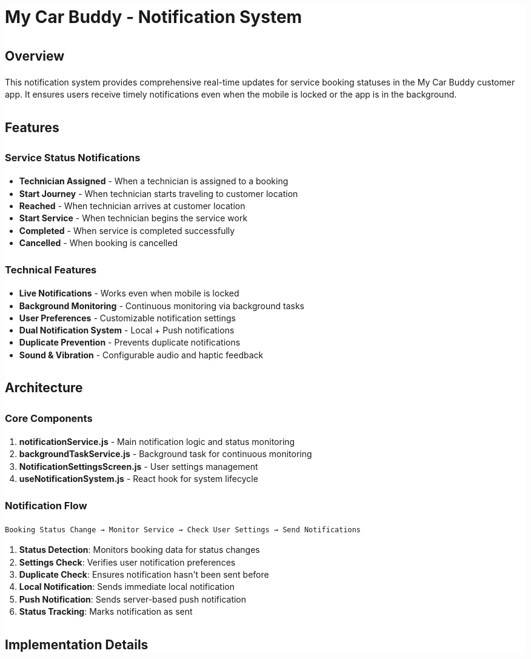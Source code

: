# My Car Buddy - Notification System

## Overview
This notification system provides comprehensive real-time updates for service booking statuses in the My Car Buddy customer app. It ensures users receive timely notifications even when the mobile is locked or the app is in the background.

## Features

### Service Status Notifications
- **Technician Assigned** - When a technician is assigned to a booking
- **Start Journey** - When technician starts traveling to customer location
- **Reached** - When technician arrives at customer location
- **Start Service** - When technician begins the service work
- **Completed** - When service is completed successfully
- **Cancelled** - When booking is cancelled

### Technical Features
- **Live Notifications** - Works even when mobile is locked
- **Background Monitoring** - Continuous monitoring via background tasks
- **User Preferences** - Customizable notification settings
- **Dual Notification System** - Local + Push notifications
- **Duplicate Prevention** - Prevents duplicate notifications
- **Sound & Vibration** - Configurable audio and haptic feedback

## Architecture

### Core Components

1. **notificationService.js** - Main notification logic and status monitoring
2. **backgroundTaskService.js** - Background task for continuous monitoring
3. **NotificationSettingsScreen.js** - User settings management
4. **useNotificationSystem.js** - React hook for system lifecycle

### Notification Flow

```
Booking Status Change → Monitor Service → Check User Settings → Send Notifications
```

1. **Status Detection**: Monitors booking data for status changes
2. **Settings Check**: Verifies user notification preferences
3. **Duplicate Check**: Ensures notification hasn't been sent before
4. **Local Notification**: Sends immediate local notification
5. **Push Notification**: Sends server-based push notification
6. **Status Tracking**: Marks notification as sent

## Implementation Details
